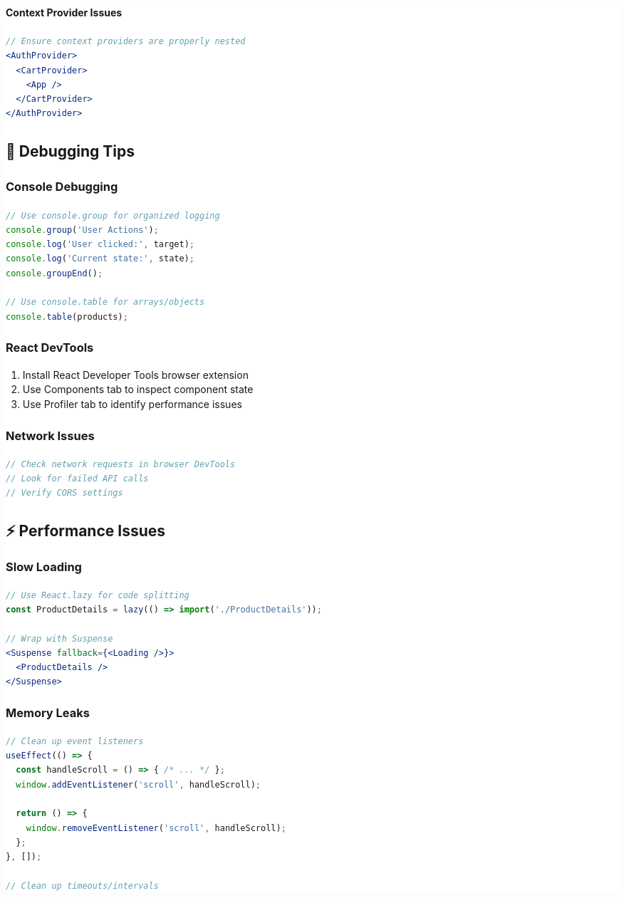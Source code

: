#### **Context Provider Issues**
```jsx
// Ensure context providers are properly nested
<AuthProvider>
  <CartProvider>
    <App />
  </CartProvider>
</AuthProvider>
```

## 🐛 Debugging Tips

### **Console Debugging**
```javascript
// Use console.group for organized logging
console.group('User Actions');
console.log('User clicked:', target);
console.log('Current state:', state);
console.groupEnd();

// Use console.table for arrays/objects
console.table(products);
```

### **React DevTools**
1. Install React Developer Tools browser extension
2. Use Components tab to inspect component state
3. Use Profiler tab to identify performance issues

### **Network Issues**
```javascript
// Check network requests in browser DevTools
// Look for failed API calls
// Verify CORS settings
```

## ⚡ Performance Issues

### **Slow Loading**
```jsx
// Use React.lazy for code splitting
const ProductDetails = lazy(() => import('./ProductDetails'));

// Wrap with Suspense
<Suspense fallback={<Loading />}>
  <ProductDetails />
</Suspense>
```

### **Memory Leaks**
```jsx
// Clean up event listeners
useEffect(() => {
  const handleScroll = () => { /* ... */ };
  window.addEventListener('scroll', handleScroll);
  
  return () => {
    window.removeEventListener('scroll', handleScroll);
  };
}, []);

// Clean up timeouts/intervals
```